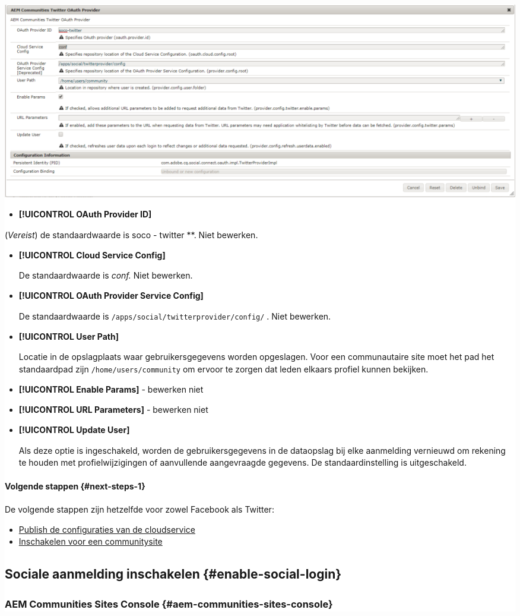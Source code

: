    ![ twitteroauth_png ](assets/twitteroauth_png.png)

   * **[!UICONTROL OAuth Provider ID]**

   (*Vereist*) de standaardwaarde is soco - twitter **. Niet bewerken.

   * **[!UICONTROL Cloud Service Config]**

     De standaardwaarde is *conf.* Niet bewerken.

   * **[!UICONTROL OAuth Provider Service Config]**

     De standaardwaarde is `/apps/social/twitterprovider/config/` . Niet bewerken.

   * **[!UICONTROL User Path]**

     Locatie in de opslagplaats waar gebruikersgegevens worden opgeslagen. Voor een communautaire site moet het pad het standaardpad zijn `/home/users/community` om ervoor te zorgen dat leden elkaars profiel kunnen bekijken.

   * **[!UICONTROL Enable Params]** - bewerken niet
   * **[!UICONTROL URL Parameters]** - bewerken niet
   * **[!UICONTROL Update User]**

     Als deze optie is ingeschakeld, worden de gebruikersgegevens in de dataopslag bij elke aanmelding vernieuwd om rekening te houden met profielwijzigingen of aanvullende aangevraagde gegevens. De standaardinstelling is uitgeschakeld.

#### Volgende stappen {#next-steps-1}

De volgende stappen zijn hetzelfde voor zowel Facebook als Twitter:

* [Publish de configuraties van de cloudservice](#publishcloudservices)
* [Inschakelen voor een communitysite](#enable-social-login)

## Sociale aanmelding inschakelen {#enable-social-login}

### AEM Communities Sites Console {#aem-communities-sites-console}
